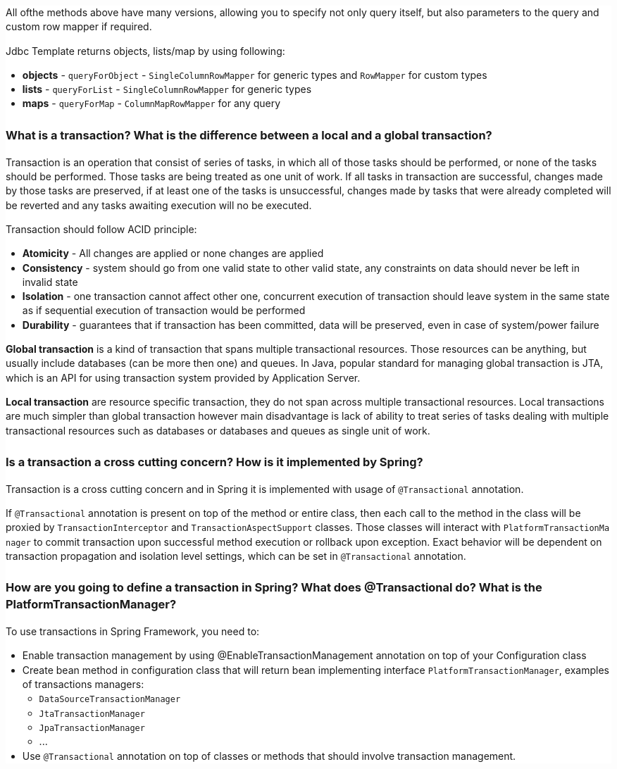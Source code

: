 All ofthe methods above have many versions, allowing you to specify not only query itself, but also parameters to the query and custom row mapper if required.

Jdbc Template returns objects, lists/map by using following:
- **objects** - `queryForObject` - `SingleColumnRowMapper` for generic types and `RowMapper` for custom types
- **lists** - `queryForList` - `SingleColumnRowMapper` for generic types
- **maps** - `queryForMap` - `ColumnMapRowMapper` for any query

### What is a transaction? What is the difference between a local and a global transaction?

Transaction is an operation that consist of series of tasks, in which all of those tasks should be performed, or none of the tasks should be performed. Those tasks are being treated as one unit of work. If all tasks in transaction are successful, changes made by those tasks are preserved, if at least one of the tasks is unsuccessful, changes made by tasks that were already completed will be reverted and any tasks awaiting execution will no be executed.

Transaction should follow ACID principle:
- **Atomicity** - All changes are applied or none changes are applied
- **Consistency** - system should go from one valid state to other valid state, any constraints on data should never be left in invalid state
- **Isolation** - one transaction cannot affect other one, concurrent execution of transaction should leave system in the same state as if sequential execution of transaction would be performed
- **Durability** - guarantees that if transaction has been committed, data will be preserved, even in case of system/power failure

**Global transaction** is a kind of transaction that spans multiple transactional resources. Those resources can be anything, but usually include databases (can be more then one) and queues. In Java, popular standard for managing global transaction is JTA, which is an API for using transaction system provided by Application Server.

**Local transaction** are resource specific transaction, they do not span across multiple transactional resources. Local transactions are much simpler than global transaction however main disadvantage is lack of ability to treat series of tasks dealing with multiple transactional resources such as databases or databases and queues as single unit of work.

### Is a transaction a cross cutting concern? How is it implemented by Spring?

Transaction is a cross cutting concern and in Spring it is implemented with usage of `@Transactional` annotation.

If `@Transactional` annotation is present on top of the method or entire class, then each call to the method in the class will be proxied by `TransactionInterceptor` and `TransactionAspectSupport` classes. Those classes will interact with `PlatformTransactionManager` to commit transaction upon successful method execution or rollback upon exception. Exact behavior will be dependent on transaction propagation and isolation level settings, which can be set in `@Transactional` annotation.

### How are you going to define a transaction in Spring? What does @Transactional do? What is the PlatformTransactionManager?

To use transactions in Spring Framework, you need to:
- Enable transaction management by using @EnableTransactionManagement annotation on top of your Configuration class
- Create bean method in configuration class that will return bean implementing interface `PlatformTransactionManager`, examples of transactions managers:
  - `DataSourceTransactionManager`
  - `JtaTransactionManager`
  - `JpaTransactionManager`
  - ...
- Use `@Transactional` annotation on top of classes or methods that should
involve transaction management.
